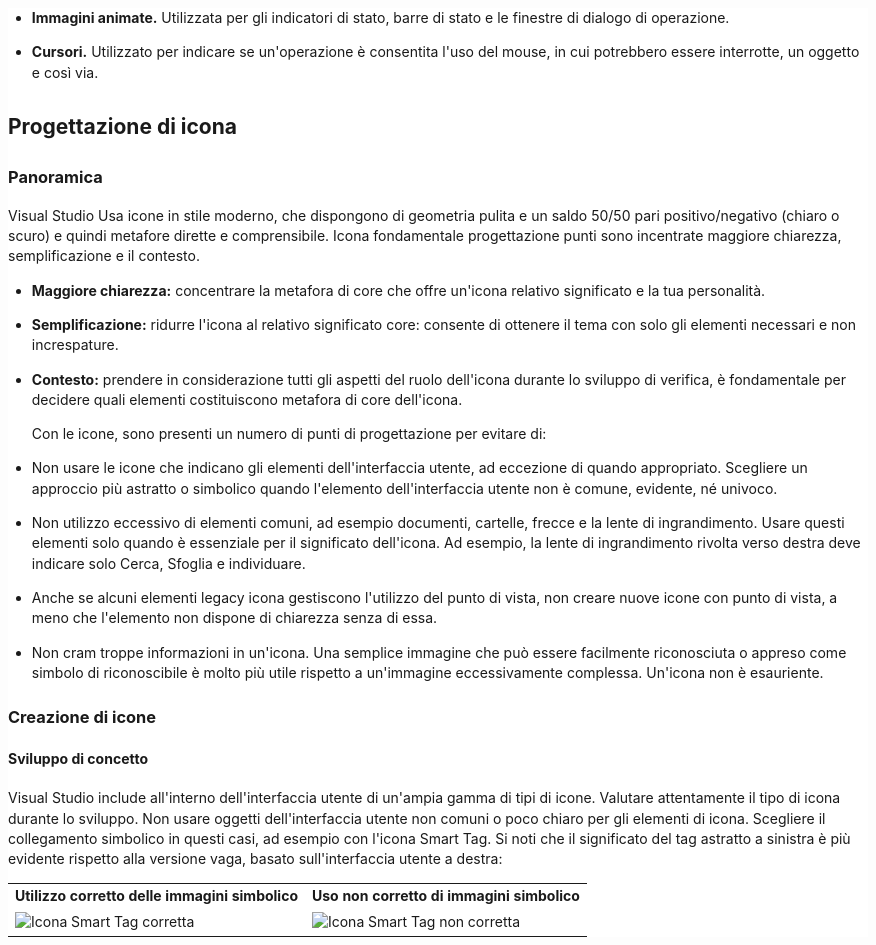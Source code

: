 -   **Immagini animate.** Utilizzata per gli indicatori di stato, barre di stato e le finestre di dialogo di operazione.  
  
-   **Cursori.** Utilizzato per indicare se un'operazione è consentita l'uso del mouse, in cui potrebbero essere interrotte, un oggetto e così via.  
  
##  <a name="BKMK_IconDesign"></a> Progettazione di icona  
  
### <a name="overview"></a>Panoramica  
 Visual Studio Usa icone in stile moderno, che dispongono di geometria pulita e un saldo 50/50 pari positivo/negativo (chiaro o scuro) e quindi metafore dirette e comprensibile. Icona fondamentale progettazione punti sono incentrate maggiore chiarezza, semplificazione e il contesto.  
  
- **Maggiore chiarezza:** concentrare la metafora di core che offre un'icona relativo significato e la tua personalità.  
  
- **Semplificazione:** ridurre l'icona al relativo significato core: consente di ottenere il tema con solo gli elementi necessari e non increspature.  
  
- **Contesto:** prendere in considerazione tutti gli aspetti del ruolo dell'icona durante lo sviluppo di verifica, è fondamentale per decidere quali elementi costituiscono metafora di core dell'icona.  
  
  Con le icone, sono presenti un numero di punti di progettazione per evitare di:  
  
- Non usare le icone che indicano gli elementi dell'interfaccia utente, ad eccezione di quando appropriato. Scegliere un approccio più astratto o simbolico quando l'elemento dell'interfaccia utente non è comune, evidente, né univoco.  
  
- Non utilizzo eccessivo di elementi comuni, ad esempio documenti, cartelle, frecce e la lente di ingrandimento. Usare questi elementi solo quando è essenziale per il significato dell'icona. Ad esempio, la lente di ingrandimento rivolta verso destra deve indicare solo Cerca, Sfoglia e individuare.  
  
- Anche se alcuni elementi legacy icona gestiscono l'utilizzo del punto di vista, non creare nuove icone con punto di vista, a meno che l'elemento non dispone di chiarezza senza di essa.  
  
- Non cram troppe informazioni in un'icona. Una semplice immagine che può essere facilmente riconosciuta o appreso come simbolo di riconoscibile è molto più utile rispetto a un'immagine eccessivamente complessa. Un'icona non è esauriente.  
  
### <a name="icon-creation"></a>Creazione di icone  
  
#### <a name="concept-development"></a>Sviluppo di concetto  
 Visual Studio include all'interno dell'interfaccia utente di un'ampia gamma di tipi di icone. Valutare attentamente il tipo di icona durante lo sviluppo. Non usare oggetti dell'interfaccia utente non comuni o poco chiaro per gli elementi di icona. Scegliere il collegamento simbolico in questi casi, ad esempio con l'icona Smart Tag. Si noti che il significato del tag astratto a sinistra è più evidente rispetto alla versione vaga, basato sull'interfaccia utente a destra:  
  
|||  
|-|-|  
|**Utilizzo corretto delle immagini simbolico**|**Uso non corretto di immagini simbolico**|  
|![Icona Smart Tag corretta](../../extensibility/ux-guidelines/media/0404-01-smarttagcorrect.png "0404 01_SmartTagCorrect")|![Icona Smart Tag non corretta](../../extensibility/ux-guidelines/media/0404-02-smarttagincorrect.png "0404 02_SmartTagIncorrect")|  
  